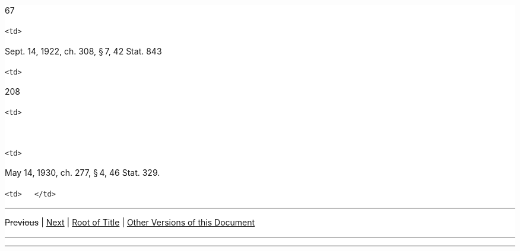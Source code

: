 67  </td>

    <td> 

Sept. 14, 1922, ch. 308, § 7, 42 Stat. 843  </td>

    <td> 

208  </td>

  </tr>

  <tr>

    <td> 

   </td>

    <td> 

May 14, 1930, ch. 277, § 4, 46 Stat. 329.  </td>

    <td>   </td>

  </tr>

</table>

----------

~~Previous~~ | [Next](./../../..//us/usc/t3/ch1/m__us_usc_t3_ch1.md) | [Root of Title](./../../../) | [Other Versions of this Document](https://publicdocs.github.io/go/links?ns=uslm&ref=%2Fus%2Fusc%2Ft3)

----------
----------

[/us/act/1948-06-25/ch644/s1]: https://publicdocs.github.io/go/links?ns=uslm&ref=%2Fus%2Fact%2F1948-06-25%2Fch644%2Fs1
[/us/stat/62/672]: https://publicdocs.github.io/go/links?ns=uslm&ref=%2Fus%2Fstat%2F62%2F672
[/us/pl/104/331/s2/c]: https://publicdocs.github.io/go/links?ns=uslm&ref=%2Fus%2Fpl%2F104%2F331%2Fs2%2Fc
[/us/stat/110/4068]: https://publicdocs.github.io/go/links?ns=uslm&ref=%2Fus%2Fstat%2F110%2F4068
[/us/act/1951-10-31/ch655/s4]: https://publicdocs.github.io/go/links?ns=uslm&ref=%2Fus%2Fact%2F1951-10-31%2Fch655%2Fs4
[/us/stat/65/711]: https://publicdocs.github.io/go/links?ns=uslm&ref=%2Fus%2Fstat%2F65%2F711
[/us/act/1948-06-25/ch644]: https://publicdocs.github.io/go/links?ns=uslm&ref=%2Fus%2Fact%2F1948-06-25%2Fch644
[/us/stat/62/672]: https://publicdocs.github.io/go/links?ns=uslm&ref=%2Fus%2Fstat%2F62%2F672
[/us/act/1947-07-18/ch264/s1/g]: https://publicdocs.github.io/go/links?ns=uslm&ref=%2Fus%2Fact%2F1947-07-18%2Fch264%2Fs1%2Fg
[/us/stat/61/381]: https://publicdocs.github.io/go/links?ns=uslm&ref=%2Fus%2Fstat%2F61%2F381


